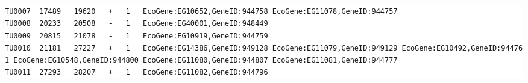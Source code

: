 ```
TU0007	17489	19620	+	1	EcoGene:EG10652,GeneID:944758 EcoGene:EG11078,GeneID:944757
TU0008	20233	20508	-	1	EcoGene:EG40001,GeneID:948449
TU0009	20815	21078	-	1	EcoGene:EG10919,GeneID:944759
TU0010	21181	27227	+	1	EcoGene:EG14386,GeneID:949128 EcoGene:EG11079,GeneID:949129 EcoGene:EG10492,GeneID:944761 EcoGene:EG10548,GeneID:944800 EcoGene:EG11080,GeneID:944807 EcoGene:EG11081,GeneID:944777
TU0011	27293	28207	+	1	EcoGene:EG11082,GeneID:944796
```






